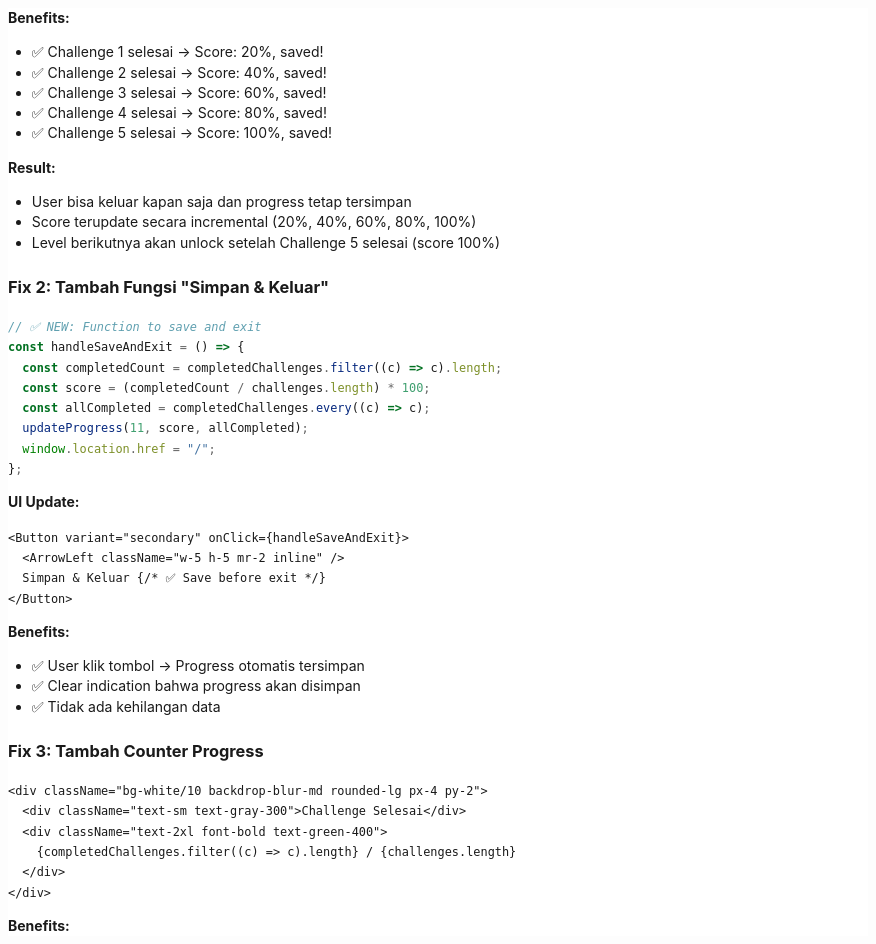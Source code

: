 ```typescript
```

**Benefits:**

- ✅ Challenge 1 selesai → Score: 20%, saved!
- ✅ Challenge 2 selesai → Score: 40%, saved!
- ✅ Challenge 3 selesai → Score: 60%, saved!
- ✅ Challenge 4 selesai → Score: 80%, saved!
- ✅ Challenge 5 selesai → Score: 100%, saved!

**Result:**

- User bisa keluar kapan saja dan progress tetap tersimpan
- Score terupdate secara incremental (20%, 40%, 60%, 80%, 100%)
- Level berikutnya akan unlock setelah Challenge 5 selesai (score 100%)

### **Fix 2: Tambah Fungsi "Simpan & Keluar"**

```typescript
// ✅ NEW: Function to save and exit
const handleSaveAndExit = () => {
  const completedCount = completedChallenges.filter((c) => c).length;
  const score = (completedCount / challenges.length) * 100;
  const allCompleted = completedChallenges.every((c) => c);
  updateProgress(11, score, allCompleted);
  window.location.href = "/";
};
```

**UI Update:**

```tsx
<Button variant="secondary" onClick={handleSaveAndExit}>
  <ArrowLeft className="w-5 h-5 mr-2 inline" />
  Simpan & Keluar {/* ✅ Save before exit */}
</Button>
```

**Benefits:**

- ✅ User klik tombol → Progress otomatis tersimpan
- ✅ Clear indication bahwa progress akan disimpan
- ✅ Tidak ada kehilangan data

### **Fix 3: Tambah Counter Progress**

```tsx
<div className="bg-white/10 backdrop-blur-md rounded-lg px-4 py-2">
  <div className="text-sm text-gray-300">Challenge Selesai</div>
  <div className="text-2xl font-bold text-green-400">
    {completedChallenges.filter((c) => c).length} / {challenges.length}
  </div>
</div>
```

**Benefits:**
